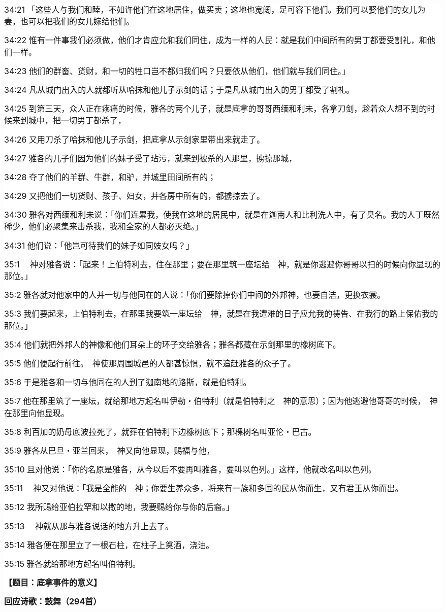 <span style="font-size: 12pt;">34:21 「这些人与我们和睦，不如许他们在这地居住，做买卖；这地也宽阔，足可容下他们。我们可以娶他们的女儿为妻，也可以把我们的女儿嫁给他们。</span>
  
<span style="font-size: 12pt;">34:22 惟有一件事我们必须做，他们才肯应允和我们同住，成为一样的人民：就是我们中间所有的男丁都要受割礼，和他们一样。</span>
  
<span style="font-size: 12pt;">34:23 他们的群畜、货财，和一切的牲口岂不都归我们吗？只要依从他们，他们就与我们同住。」</span>
  
<span style="font-size: 12pt;">34:24 凡从城门出入的人就都听从哈抹和他儿子示剑的话；于是凡从城门出入的男丁都受了割礼。</span>
  
<span style="font-size: 12pt;">34:25 到第三天，众人正在疼痛的时候，雅各的两个儿子，就是底拿的哥哥西缅和利未，各拿刀剑，趁着众人想不到的时候来到城中，把一切男丁都杀了，</span>
  
<span style="font-size: 12pt;">34:26 又用刀杀了哈抹和他儿子示剑，把底拿从示剑家里带出来就走了。</span>
  
<span style="font-size: 12pt;">34:27 雅各的儿子们因为他们的妹子受了玷污，就来到被杀的人那里，掳掠那城，</span>
  
<span style="font-size: 12pt;">34:28 夺了他们的羊群、牛群，和驴，并城里田间所有的；</span>
  
<span style="font-size: 12pt;">34:29 又把他们一切货财、孩子、妇女，并各房中所有的，都掳掠去了。</span>
  
<span style="font-size: 12pt;">34:30 雅各对西缅和利未说：「你们连累我，使我在这地的居民中，就是在迦南人和比利洗人中，有了臭名。我的人丁既然稀少，他们必聚集来击杀我，我和全家的人都必灭绝。」</span>
  
<span style="font-size: 12pt;">34:31 他们说：「他岂可待我们的妹子如同妓女吗？」</span>

<span style="font-size: 12pt;">35:1 　神对雅各说：「起来！上伯特利去，住在那里；要在那里筑一座坛给　神，就是你逃避你哥哥以扫的时候向你显现的那位。」</span>
  
<span style="font-size: 12pt;">35:2 雅各就对他家中的人并一切与他同在的人说：「你们要除掉你们中间的外邦神，也要自洁，更换衣裳。</span>
  
<span style="font-size: 12pt;">35:3 我们要起来，上伯特利去，在那里我要筑一座坛给　神，就是在我遭难的日子应允我的祷告、在我行的路上保佑我的那位。」</span>
  
<span style="font-size: 12pt;">35:4 他们就把外邦人的神像和他们耳朵上的环子交给雅各；雅各都藏在示剑那里的橡树底下。</span>
  
<span style="font-size: 12pt;">35:5 他们便起行前往。　神使那周围城邑的人都甚惊惧，就不追赶雅各的众子了。</span>
  
<span style="font-size: 12pt;">35:6 于是雅各和一切与他同在的人到了迦南地的路斯，就是伯特利。</span>
  
<span style="font-size: 12pt;">35:7 他在那里筑了一座坛，就给那地方起名叫伊勒・伯特利（就是伯特利之　神的意思）；因为他逃避他哥哥的时候，　神在那里向他显现。</span>
  
<span style="font-size: 12pt;">35:8 利百加的奶母底波拉死了，就葬在伯特利下边橡树底下；那棵树名叫亚伦・巴古。</span>
  
<span style="font-size: 12pt;">35:9 雅各从巴旦・亚兰回来，　神又向他显现，赐福与他，</span>
  
<span style="font-size: 12pt;">35:10 且对他说：「你的名原是雅各，从今以后不要再叫雅各，要叫以色列。」这样，他就改名叫以色列。</span>
  
<span style="font-size: 12pt;">35:11 　神又对他说：「我是全能的　神；你要生养众多，将来有一族和多国的民从你而生，又有君王从你而出。</span>
  
<span style="font-size: 12pt;">35:12 我所赐给亚伯拉罕和以撒的地，我要赐给你与你的后裔。」</span>
  
<span style="font-size: 12pt;">35:13 　神就从那与雅各说话的地方升上去了。</span>
  
<span style="font-size: 12pt;">35:14 雅各便在那里立了一根石柱，在柱子上奠酒，浇油。</span>
  
<span style="font-size: 12pt;">35:15 雅各就给那地方起名叫伯特利。</span>

<span style="font-size: 12pt;"><strong>【题目：底拿事件的意义】</strong></span>

<audio class="wp-audio-shortcode" id="audio-15262-910" preload="none" style="width: 100%;" controls="controls"><source type="audio/mpeg" src="http://t5.shwchurch.org/wp-content/uploads/2017/05/z0000435.mp3?_=910" /><http://t5.shwchurch.org/wp-content/uploads/2017/05/z0000435.mp3></audio>
  
<span style="font-size: 12pt;"><strong>回应诗歌：鼓舞（294首）</strong></span>
